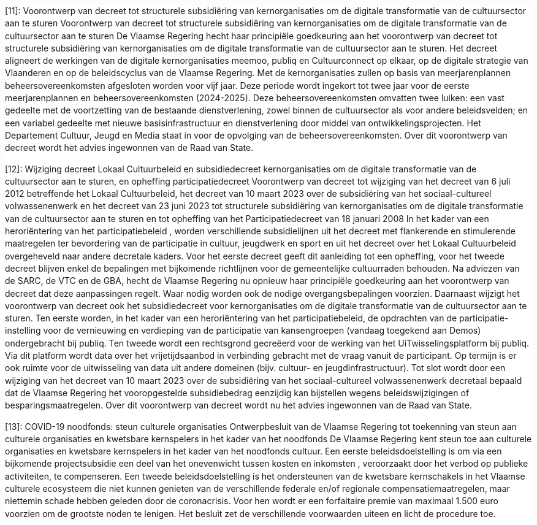 \[11\]: Voorontwerp van decreet tot structurele subsidiëring van kernorganisaties om de digitale transformatie van de cultuursector aan te sturen Voorontwerp van decreet tot structurele subsidiëring van kernorganisaties om de digitale transformatie van de cultuursector aan te sturen  De Vlaamse Regering hecht haar principiële goedkeuring aan het voorontwerp van decreet tot structurele subsidiëring van kernorganisaties om de digitale transformatie van de cultuursector aan te sturen. Het decreet aligneert de werkingen van de digitale kernorganisaties meemoo, publiq en Cultuurconnect op elkaar, op de digitale strategie van Vlaanderen en op de beleidscyclus van de Vlaamse Regering. Met de kernorganisaties zullen op basis van meerjarenplannen beheersovereenkomsten afgesloten worden voor vijf jaar. Deze periode wordt ingekort tot twee jaar voor de eerste meerjarenplannen en beheersovereenkomsten (2024-2025). Deze beheersovereenkomsten omvatten twee luiken: een vast gedeelte met de voortzetting van de bestaande dienstverlening, zowel binnen de cultuursector als voor andere beleidsvelden; en een variabel gedeelte met nieuwe basisinfrastructuur en dienstverlening door middel van ontwikkelingsprojecten. Het Departement Cultuur, Jeugd en Media staat in voor de opvolging van de beheersovereenkomsten. Over dit voorontwerp van decreet wordt het advies ingewonnen van de Raad van State.

\[12\]: Wijziging decreet Lokaal Cultuurbeleid en subsidiedecreet kernorganisaties om de digitale transformatie van de cultuursector aan te sturen, en opheffing participatiedecreet Voorontwerp van decreet tot wijziging van het decreet van 6 juli 2012 betreffende het Lokaal Cultuurbeleid, het decreet van 10 maart 2023 over de subsidiëring van het sociaal-cultureel volwassenenwerk en het decreet van 23 juni 2023 tot structurele subsidiëring van kernorganisaties om de digitale transformatie van de cultuursector aan te sturen en tot opheffing van het Participatiedecreet van 18 januari 2008  In het kader van een heroriëntering van het participatiebeleid , worden verschillende subsidielijnen uit het decreet met flankerende en stimulerende maatregelen ter bevordering van de participatie in cultuur, jeugdwerk en sport en uit het decreet over het Lokaal Cultuurbeleid overgeheveld naar andere decretale kaders. Voor het eerste decreet geeft dit aanleiding tot een opheffing, voor het tweede decreet blijven enkel de bepalingen met bijkomende richtlijnen voor de gemeentelijke cultuurraden behouden. Na adviezen van de SARC, de VTC en de GBA, hecht de Vlaamse Regering nu opnieuw haar principiële goedkeuring aan het voorontwerp van decreet dat deze aanpassingen regelt. Waar nodig worden ook de nodige overgangsbepalingen voorzien. Daarnaast wijzigt het voorontwerp van decreet ook het subsidiedecreet voor kernorganisaties om de digitale transformatie van de cultuursector aan te sturen. Ten eerste worden, in het kader van een heroriëntering van het participatiebeleid, de opdrachten van de participatie-instelling voor de vernieuwing en verdieping van de participatie van kansengroepen (vandaag toegekend aan Demos) ondergebracht bij publiq. Ten tweede wordt een rechtsgrond gecreëerd voor de werking van het UiTwisselingsplatform bij publiq. Via dit platform wordt data over het vrijetijdsaanbod in verbinding gebracht met de vraag vanuit de participant. Op termijn is er ook ruimte voor de uitwisseling van data uit andere domeinen (bijv. cultuur- en jeugdinfrastructuur). Tot slot wordt door een wijziging van het decreet van 10 maart 2023 over de subsidiëring van het sociaal-cultureel volwassenenwerk decretaal bepaald dat de Vlaamse Regering het vooropgestelde subsidiebedrag eenzijdig kan bijstellen wegens beleidswijzigingen of besparingsmaatregelen. Over dit voorontwerp van decreet wordt nu het advies ingewonnen van de Raad van State.

\[13\]: COVID-19 noodfonds: steun culturele organisaties Ontwerpbesluit van de Vlaamse Regering tot toekenning van steun aan culturele organisaties en kwetsbare kernspelers in het kader van het noodfonds  De Vlaamse Regering kent steun toe aan culturele organisaties en kwetsbare kernspelers in het kader van het noodfonds cultuur. Een eerste beleidsdoelstelling is om via een bijkomende projectsubsidie een deel van het onevenwicht tussen kosten en inkomsten , veroorzaakt door het verbod op publieke activiteiten, te compenseren. Een tweede beleidsdoelstelling is het ondersteunen van de kwetsbare kernschakels in het Vlaamse culturele ecosysteem die niet kunnen genieten van de verschillende federale en/of regionale compensatiemaatregelen, maar niettemin schade hebben geleden door de coronacrisis. Voor hen wordt er een  forfaitaire premie  van maximaal 1.500 euro voorzien om de grootste noden te lenigen. Het besluit zet de verschillende voorwaarden uiteen en licht de procedure toe.
